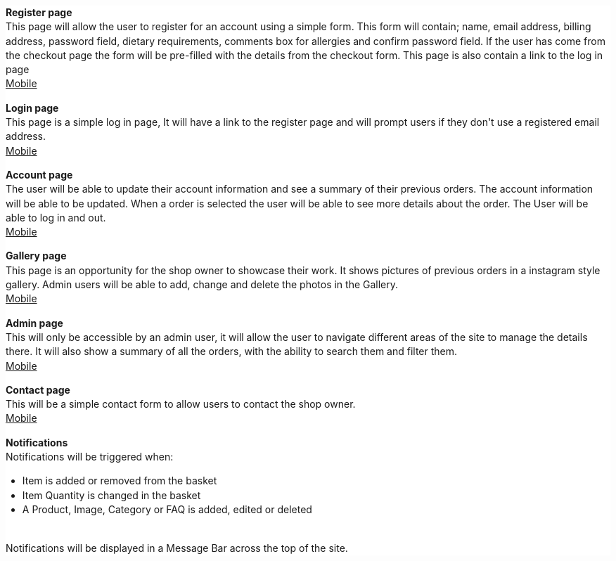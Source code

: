 **Register page**
<br/>
This page will allow the user to register for an account using a simple form. This form will contain; name, email address, billing address, password field, dietary requirements, comments box for allergies and confirm password field. If the user has come from the checkout page the form will be pre-filled with the details from the checkout form. This page is also contain a link to the log in page
<br/>
[Mobile](readme-docs/wireframes/phone/Mobile-Register.png)
<br/>

**Login page**
<br/>
This page is a simple log in page, It will have a link to the register page and will prompt users if they don't use a registered email address.
<br/>
[Mobile](readme-docs/wireframes/phone/Mobile-LogIn.png)
<br/>

**Account page**
<br/>
The user will be able to update their account information and see a summary of their previous orders. The account information will be able to be updated. When a order is selected the user will be able to see more details about the order. The User will be able to log in and out.
<br/>
[Mobile](readme-docs/wireframes/phone/Mobile-Account.png)
<br/>

**Gallery page**
<br/>
This page is an opportunity for the shop owner to showcase their work. It shows pictures of previous orders in a instagram style gallery.  Admin users will be able to add, change and delete the photos in the Gallery.
<br/>
[Mobile](readme-docs/wireframes/phone/Mobile-Gallery.png)
<br/>

**Admin page**
<br/>
This will only be accessible by an admin user, it will allow the user to navigate different areas of the site to manage the details there. It will also show a summary of all the orders, with the ability to search them and filter them.
<br/>
[Mobile](readme-docs/wireframes/phone/Mobile-Admin.png)
<br/>

**Contact page**
<br/>
This will be a simple contact form to allow users to contact the shop owner.
<br/>
[Mobile](readme-docs/wireframes/phone/Mobile-Contact_Us.png)
<br/>

**Notifications**
<br/>
Notifications will be triggered when:
-   Item is added or removed from the basket
-   Item Quantity is changed in the basket
-   A Product, Image, Category or FAQ is added, edited or deleted
<br/>
Notifications will be displayed in a Message Bar across the top of the site.
<br/>
